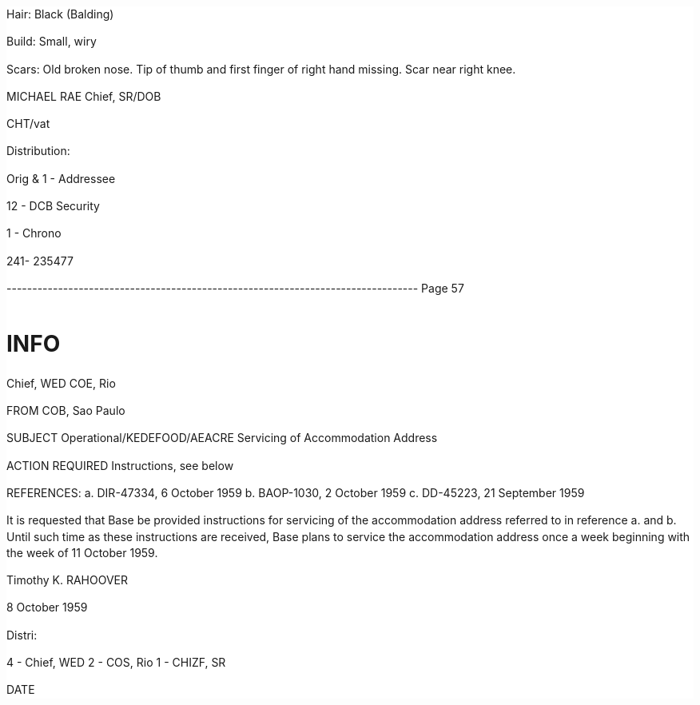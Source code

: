 Hair: Black (Balding)

Build: Small, wiry

Scars: Old broken nose. Tip of thumb and first finger of right hand missing. Scar near right knee.

MICHAEL RAE
Chief, SR/DOB

CHT/vat

Distribution:

Orig & 1 - Addressee

12 - DCB Security

1 - Chrono

241- 235477


-------------------------------------------------------------------------------- Page 57

# INFO

Chief, WED
COE, Rio

FROM COB, Sao Paulo

SUBJECT
Operational/KEDEFOOD/AEACRE
Servicing of Accommodation Address

ACTION REQUIRED
Instructions, see below

REFERENCES:
a. DIR-47334, 6 October 1959
b. BAOP-1030, 2 October 1959
c. DD-45223, 21 September 1959

It is requested that Base be provided instructions for servicing
of the accommodation address referred to in reference a. and b. Until such
time as these instructions are received, Base plans to service the accommodation
address once a week beginning with the week of 11 October 1959.

Timothy K. RAHOOVER

8 October 1959

Distri:

4 - Chief, WED
2 - COS, Rio
1 - CHIZF, SR


DATE
